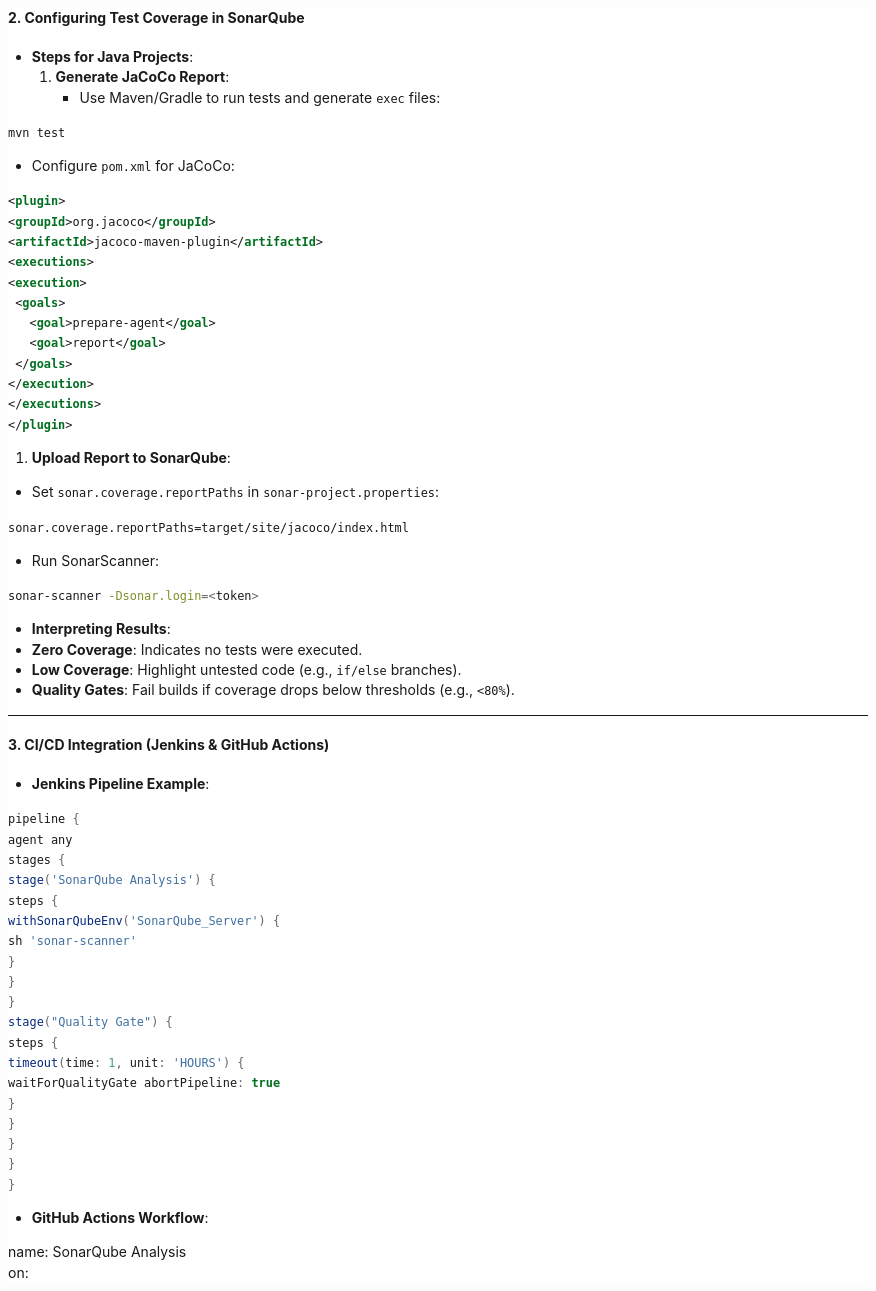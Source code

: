 #### **2. Configuring Test Coverage in SonarQube**  
- **Steps for Java Projects**:  
	1. **Generate JaCoCo Report**:  
		- Use Maven/Gradle to run tests and generate `exec` files:  
```bash  
mvn test  
```  
- Configure `pom.xml` for JaCoCo:  
```xml  
<plugin>  
<groupId>org.jacoco</groupId>  
<artifactId>jacoco-maven-plugin</artifactId>  
<executions>  
<execution>  
 <goals>  
   <goal>prepare-agent</goal>  
   <goal>report</goal>  
 </goals>  
</execution>  
</executions>  
</plugin>  
```  
1. **Upload Report to SonarQube**:  
- Set `sonar.coverage.reportPaths` in `sonar-project.properties`:  
```properties  
sonar.coverage.reportPaths=target/site/jacoco/index.html  
```  
- Run SonarScanner:  
```bash  
sonar-scanner -Dsonar.login=<token>  
```  
- **Interpreting Results**:  
- **Zero Coverage**: Indicates no tests were executed.  
- **Low Coverage**: Highlight untested code (e.g., `if/else` branches).  
- **Quality Gates**: Fail builds if coverage drops below thresholds (e.g., `<80%`).  

---

#### **3. CI/CD Integration (Jenkins & GitHub Actions)**  
- **Jenkins Pipeline Example**:  
```groovy  
pipeline {  
agent any  
stages {  
stage('SonarQube Analysis') {  
steps {  
withSonarQubeEnv('SonarQube_Server') {  
sh 'sonar-scanner'  
}  
}  
}  
stage("Quality Gate") {  
steps {  
timeout(time: 1, unit: 'HOURS') {  
waitForQualityGate abortPipeline: true  
}  
}  
}  
}  
}  
```  
- **GitHub Actions Workflow**:  
	```yaml  
name: SonarQube Analysis  
on:  